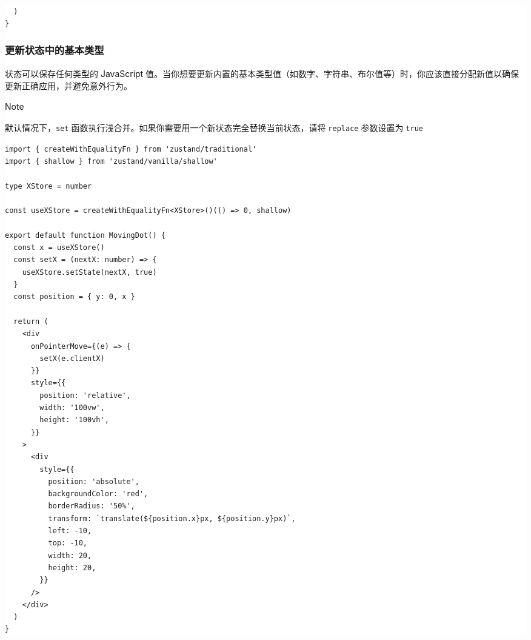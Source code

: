 ```tsx
  )
}
```

### 更新状态中的基本类型

状态可以保存任何类型的 JavaScript 值。当你想要更新内置的基本类型值（如数字、字符串、布尔值等）时，你应该直接分配新值以确保更新正确应用，并避免意外行为。

> [!NOTE]
> 默认情况下，`set` 函数执行浅合并。如果你需要用一个新状态完全替换当前状态，请将 `replace` 参数设置为 `true`

```tsx
import { createWithEqualityFn } from 'zustand/traditional'
import { shallow } from 'zustand/vanilla/shallow'

type XStore = number

const useXStore = createWithEqualityFn<XStore>()(() => 0, shallow)

export default function MovingDot() {
  const x = useXStore()
  const setX = (nextX: number) => {
    useXStore.setState(nextX, true)
  }
  const position = { y: 0, x }

  return (
    <div
      onPointerMove={(e) => {
        setX(e.clientX)
      }}
      style={{
        position: 'relative',
        width: '100vw',
        height: '100vh',
      }}
    >
      <div
        style={{
          position: 'absolute',
          backgroundColor: 'red',
          borderRadius: '50%',
          transform: `translate(${position.x}px, ${position.y}px)`,
          left: -10,
          top: -10,
          width: 20,
          height: 20,
        }}
      />
    </div>
  )
}
```
